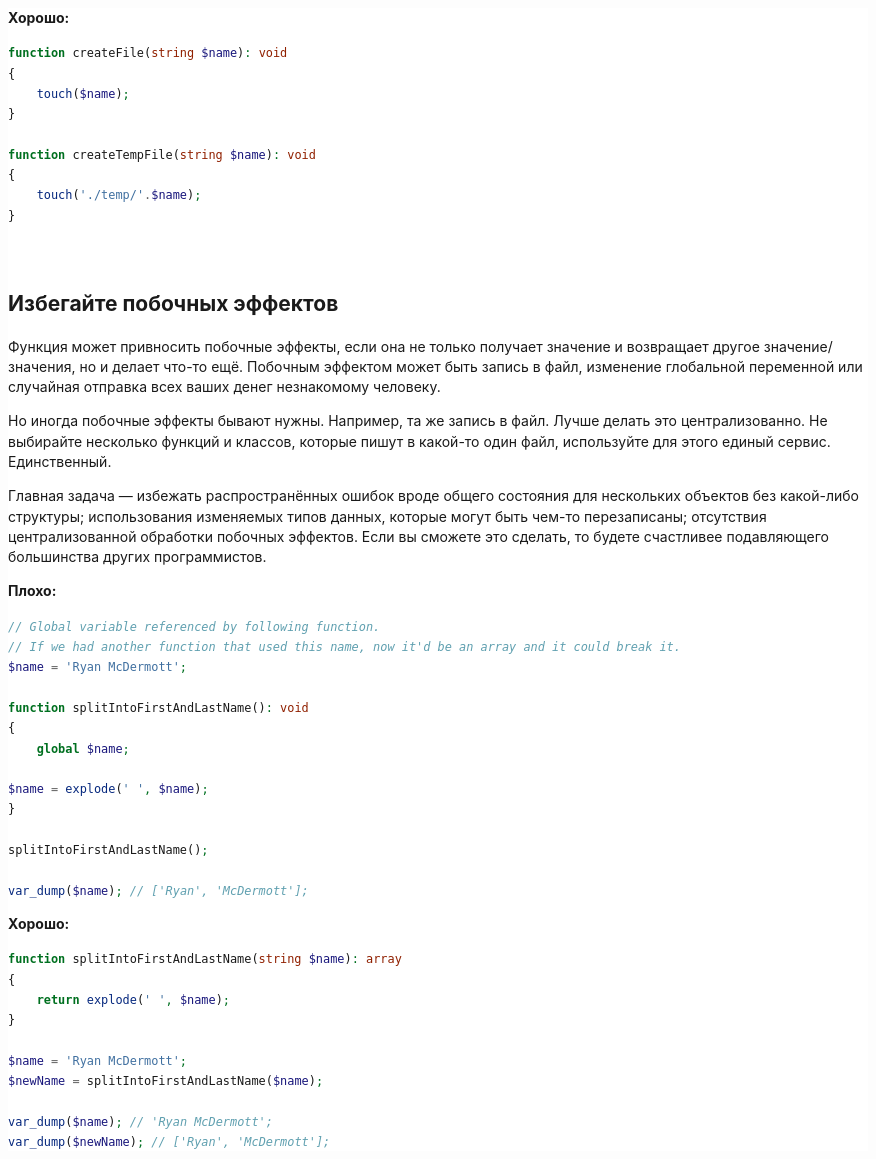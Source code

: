 **Хорошо:**

```php
function createFile(string $name): void
{
    touch($name);
}

function createTempFile(string $name): void
{
    touch('./temp/'.$name);
}
```

<br>

## Избегайте побочных эффектов



Функция может привносить побочные эффекты, если она не только получает значение и возвращает другое значение/значения, но и делает что-то ещё. Побочным эффектом может быть запись в файл, изменение глобальной переменной или случайная отправка всех ваших денег незнакомому человеку.

Но иногда побочные эффекты бывают нужны. Например, та же запись в файл. Лучше делать это централизованно. Не выбирайте несколько функций и классов, которые пишут в какой-то один файл, используйте для этого единый сервис. Единственный.

Главная задача — избежать распространённых ошибок вроде общего состояния для нескольких объектов без какой-либо структуры; использования изменяемых типов данных, которые могут быть чем-то перезаписаны; отсутствия централизованной обработки побочных эффектов. Если вы сможете это сделать, то будете счастливее подавляющего большинства других программистов.

**Плохо:**

```php
// Global variable referenced by following function.
// If we had another function that used this name, now it'd be an array and it could break it.
$name = 'Ryan McDermott';

function splitIntoFirstAndLastName(): void
{
    global $name;

$name = explode(' ', $name);
}

splitIntoFirstAndLastName();

var_dump($name); // ['Ryan', 'McDermott'];
```

**Хорошо:**

```php
function splitIntoFirstAndLastName(string $name): array
{
    return explode(' ', $name);
}

$name = 'Ryan McDermott';
$newName = splitIntoFirstAndLastName($name);

var_dump($name); // 'Ryan McDermott';
var_dump($newName); // ['Ryan', 'McDermott'];
```
